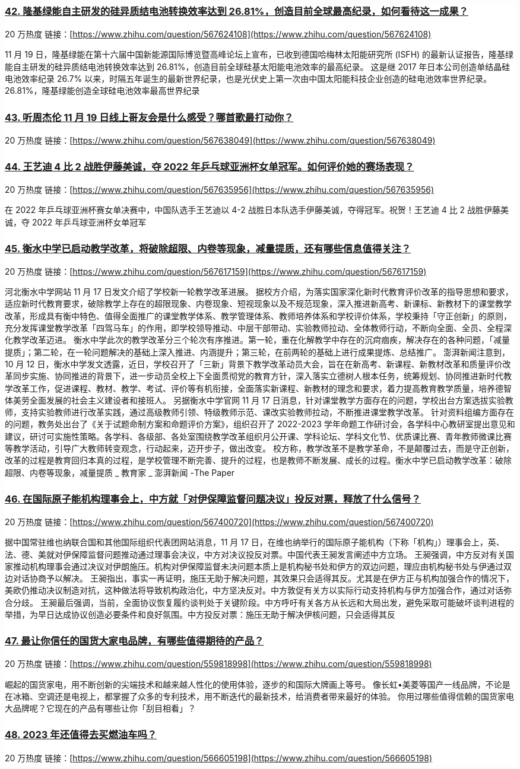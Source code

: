 ### [42. 隆基绿能自主研发的硅异质结电池转换效率达到 26.81%，创造目前全球最高纪录，如何看待这一成果？](https://www.zhihu.com/question/567624108)
20 万热度 链接：[https://www.zhihu.com/question/567624108](https://www.zhihu.com/question/567624108)

11 月 19 日，隆基绿能在第十六届中国新能源国际博览暨高峰论坛上宣布，已收到德国哈梅林太阳能研究所 (ISFH) 的最新认证报告，隆基绿能自主研发的硅异质结电池转换效率达到 26.81%，创造目前全球硅基太阳能电池效率的最高纪录。 这是继 2017 年日本公司创造单结晶硅电池效率纪录 26.7% 以来，时隔五年诞生的最新世界纪录，也是光伏史上第一次由中国太阳能科技企业创造的硅电池效率世界纪录。26.81%，隆基绿能创造全球硅电池效率最高世界纪录

### [43. 听周杰伦 11 月 19 日线上哥友会是什么感受？哪首歌最打动你？](https://www.zhihu.com/question/567638049)
20 万热度 链接：[https://www.zhihu.com/question/567638049](https://www.zhihu.com/question/567638049)



### [44. 王艺迪 4 比 2 战胜伊藤美诚，夺 2022 年乒乓球亚洲杯女单冠军。如何评价她的赛场表现？](https://www.zhihu.com/question/567635956)
20 万热度 链接：[https://www.zhihu.com/question/567635956](https://www.zhihu.com/question/567635956)

在 2022 年乒乓球亚洲杯赛女单决赛中，中国队选手王艺迪以 4-2 战胜日本队选手伊藤美诚，夺得冠军。祝贺！王艺迪 4 比 2 战胜伊藤美诚，夺 2022 年乒乓球亚洲杯女单冠军

### [45. 衡水中学已启动教学改革，将破除超限、内卷等现象，减量提质，还有哪些信息值得关注？](https://www.zhihu.com/question/567617159)
20 万热度 链接：[https://www.zhihu.com/question/567617159](https://www.zhihu.com/question/567617159)

河北衡水中学网站 11 月 17 日发文介绍了学校新一轮教学改革进展。 据校方介绍，为落实国家深化新时代教育评价改革的指导思想和要求，适应新时代教育要求，破除教学上存在的超限现象、内卷现象、短视现象以及不规范现象，深入推进新高考、新课标、新教材下的课堂教学改革，形成具有衡中特色、值得全面推广的课堂教学体系、教学管理体系、教师培养体系和学校评价体系，学校秉持「守正创新」的原则，充分发挥课堂教学改革「四驾马车」的作用，即学校领导推动、中层干部带动、实验教师拉动、全体教师行动，不断向全面、全员、全程深化教学改革迈进。 衡水中学此次的教学改革分三个轮次有序推进。第一轮，重在化解教学中存在的沉疴痼疾，解决存在的各种问题，「减量提质」；第二轮，在一轮问题解决的基础上深入推进、内涵提升；第三轮，在前两轮的基础上进行成果提炼、总结推广。 澎湃新闻注意到，10 月 12 日，衡水中学发文透露，近日，学校召开了「三新」背景下教学改革动员大会，旨在在新高考、新课程、新教材改革和质量评价改革同步实施、协同推进的背景下，进一步动员全校上下全面贯彻党的教育方针，深入落实立德树人根本任务，统筹规划、协同推进新时代教学改革工作，促进课程、教材、教学、考试、评价等有机衔接，全面落实新课程、新教材的理念和要求，着力提高教育教学质量，培养德智体美劳全面发展的社会主义建设者和接班人。 另据衡水中学官网 11 月 17 日消息，针对课堂教学方面存在的问题，学校出台方案选拔实验教师，支持实验教师进行改革实践，通过高级教师引领、特级教师示范、课改实验教师拉动，不断推进课堂教学改革。 针对资料组编方面存在的问题，教务处出台了《关于试题命制方案和命题评价方案》，组织召开了 2022-2023 学年命题工作研讨会，各学科中心教研室提出意见和建议，研讨可实施性策略。各学科、各级部、各处室围绕教学改革组织月公开课、学科论坛、学科文化节、优质课比赛、青年教师微课比赛等教学活动，引导广大教师转变观念，行动起来，迈开步子，做出改变。 校方称，教学改革不是教学革命，不是颠覆过去，而是守正创新，改革的过程是教育回归本真的过程，是学校管理不断完善、提升的过程，也是教师不断发展、成长的过程。衡水中学已启动教学改革：破除超限、内卷等现象，减量提质 _ 教育家 _ 澎湃新闻 -The Paper

### [46. 在国际原子能机构理事会上，中方就「对伊保障监督问题决议」投反对票，释放了什么信号？](https://www.zhihu.com/question/567400720)
20 万热度 链接：[https://www.zhihu.com/question/567400720](https://www.zhihu.com/question/567400720)

据中国常驻维也纳联合国和其他国际组织代表团网站消息，11 月 17 日，在维也纳举行的国际原子能机构（下称「机构」）理事会上，英、法、德、美就对伊保障监督问题推动通过理事会决议，中方对决议投反对票。中国代表王昶发言阐述中方立场。 王昶强调，中方反对有关国家推动机构理事会通过决议对伊朗施压。机构对伊保障监督未决问题本质上是机构秘书处和伊方的双边问题，理应由机构秘书处与伊通过双边对话协商予以解决。 王昶指出，事实一再证明，施压无助于解决问题，其效果只会适得其反。尤其是在伊方正与机构加强合作的情况下，美欧仍推动决议制造对抗，这种做法将导致机构政治化，中方坚决反对。中方敦促有关方以实际行动支持机构与伊方加强合作，通过对话弥合分歧。 王昶最后强调，当前，全面协议恢复履约谈判处于关键阶段。中方呼吁有关各方从长远和大局出发，避免采取可能破坏谈判进程的举措，为早日达成协议创造必要条件和良好氛围。中方投反对票：施压无助于解决伊核问题，只会适得其反

### [47. 最让你信任的国货大家电品牌，有哪些值得期待的产品？](https://www.zhihu.com/question/559818998)
20 万热度 链接：[https://www.zhihu.com/question/559818998](https://www.zhihu.com/question/559818998)

崛起的国货家电，用不断创新的尖端技术和越来越人性化的使用体验，逐步的和国际大牌画上等号。 像长虹•美菱等国产一线品牌，不论是在冰箱、空调还是电视上，都掌握了众多的专利技术，用不断迭代的最新技术，给消费者带来最好的体验。 你用过哪些值得信赖的国货家电大品牌呢？它现在的产品有哪些让你「刮目相看」？

### [48. 2023 年还值得去买燃油车吗？](https://www.zhihu.com/question/566605198)
20 万热度 链接：[https://www.zhihu.com/question/566605198](https://www.zhihu.com/question/566605198)
